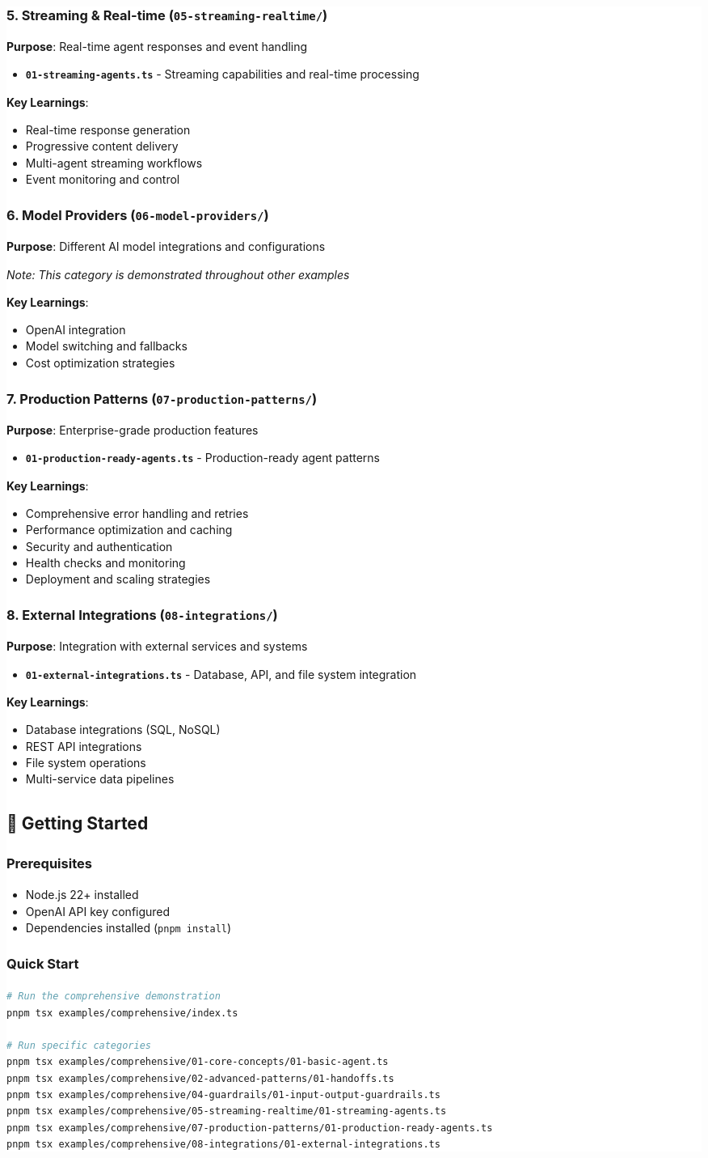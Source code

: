 ### 5. **Streaming & Real-time** (`05-streaming-realtime/`)
**Purpose**: Real-time agent responses and event handling

- **`01-streaming-agents.ts`** - Streaming capabilities and real-time processing

**Key Learnings**:
- Real-time response generation
- Progressive content delivery
- Multi-agent streaming workflows
- Event monitoring and control

### 6. **Model Providers** (`06-model-providers/`)
**Purpose**: Different AI model integrations and configurations

*Note: This category is demonstrated throughout other examples*

**Key Learnings**:
- OpenAI integration
- Model switching and fallbacks
- Cost optimization strategies

### 7. **Production Patterns** (`07-production-patterns/`)
**Purpose**: Enterprise-grade production features

- **`01-production-ready-agents.ts`** - Production-ready agent patterns

**Key Learnings**:
- Comprehensive error handling and retries
- Performance optimization and caching
- Security and authentication
- Health checks and monitoring
- Deployment and scaling strategies

### 8. **External Integrations** (`08-integrations/`)
**Purpose**: Integration with external services and systems

- **`01-external-integrations.ts`** - Database, API, and file system integration

**Key Learnings**:
- Database integrations (SQL, NoSQL)
- REST API integrations
- File system operations
- Multi-service data pipelines

## 🚀 Getting Started

### Prerequisites
- Node.js 22+ installed
- OpenAI API key configured
- Dependencies installed (`pnpm install`)

### Quick Start
```bash
# Run the comprehensive demonstration
pnpm tsx examples/comprehensive/index.ts

# Run specific categories
pnpm tsx examples/comprehensive/01-core-concepts/01-basic-agent.ts
pnpm tsx examples/comprehensive/02-advanced-patterns/01-handoffs.ts
pnpm tsx examples/comprehensive/04-guardrails/01-input-output-guardrails.ts
pnpm tsx examples/comprehensive/05-streaming-realtime/01-streaming-agents.ts
pnpm tsx examples/comprehensive/07-production-patterns/01-production-ready-agents.ts
pnpm tsx examples/comprehensive/08-integrations/01-external-integrations.ts
```
